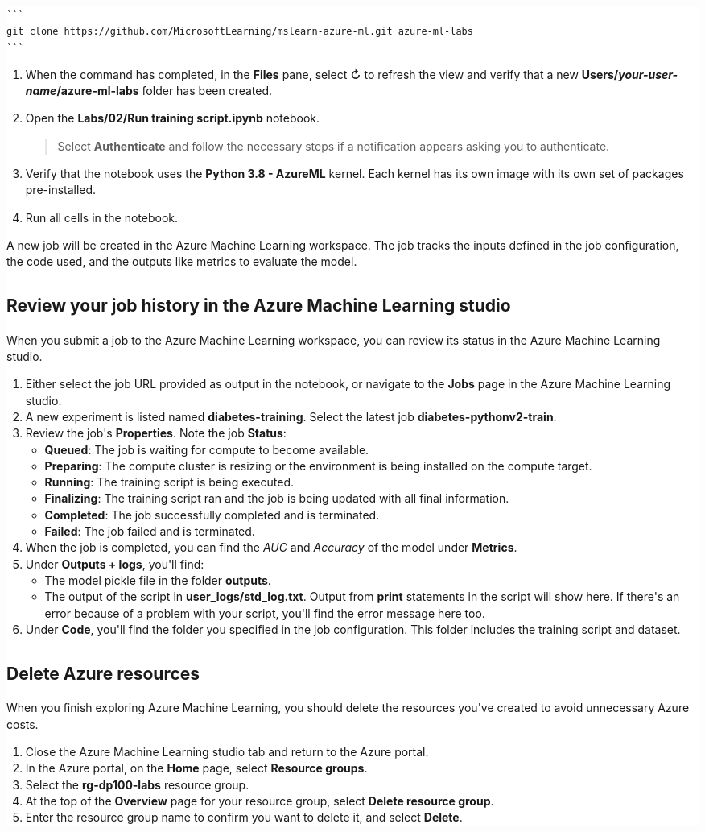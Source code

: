     ```
    git clone https://github.com/MicrosoftLearning/mslearn-azure-ml.git azure-ml-labs
    ``` 

1. When the command has completed, in the **Files** pane, select **&#8635;** to refresh the view and verify that a new **Users/*your-user-name*/azure-ml-labs** folder has been created. 
1. Open the **Labs/02/Run training script.ipynb** notebook.
    
    > Select **Authenticate** and follow the necessary steps if a notification appears asking you to authenticate. 

1. Verify that the notebook uses the **Python 3.8 - AzureML** kernel. Each kernel has its own image with its own set of packages pre-installed.
1. Run all cells in the notebook. 

A new job will be created in the Azure Machine Learning workspace. The job tracks the inputs defined in the job configuration, the code used, and the outputs like metrics to evaluate the model.

## Review your job history in the Azure Machine Learning studio

When you submit a job to the Azure Machine Learning workspace, you can review its status in the Azure Machine Learning studio.

1. Either select the job URL provided as output in the notebook, or navigate to the **Jobs** page in the Azure Machine Learning studio.
1. A new experiment is listed named **diabetes-training**. Select the latest job **diabetes-pythonv2-train**.
1. Review the job's **Properties**. Note the job **Status**: 
    - **Queued**: The job is waiting for compute to become available.
    - **Preparing**: The compute cluster is resizing or the environment is being installed on the compute target.
    - **Running**: The training script is being executed. 
    - **Finalizing**: The training script ran and the job is being updated with all final information.
    - **Completed**: The job successfully completed and is terminated.
    - **Failed**: The job failed and is terminated.
1. When the job is completed, you can find the *AUC* and *Accuracy* of the model under **Metrics**. 
1. Under **Outputs + logs**, you'll find:
    - The model pickle file in the folder **outputs**. 
    - The output of the script in **user_logs/std_log.txt**. Output from **print** statements in the script will show here. If there's an error because of a problem with your script, you'll find the error message here too.
1. Under **Code**, you'll find the folder you specified in the job configuration. This folder includes the training script and dataset.

## Delete Azure resources

When you finish exploring Azure Machine Learning, you should delete the resources you've created to avoid unnecessary Azure costs.

1. Close the Azure Machine Learning studio tab and return to the Azure portal.
1. In the Azure portal, on the **Home** page, select **Resource groups**.
1. Select the **rg-dp100-labs** resource group.
1. At the top of the **Overview** page for your resource group, select **Delete resource group**. 
1. Enter the resource group name to confirm you want to delete it, and select **Delete**.